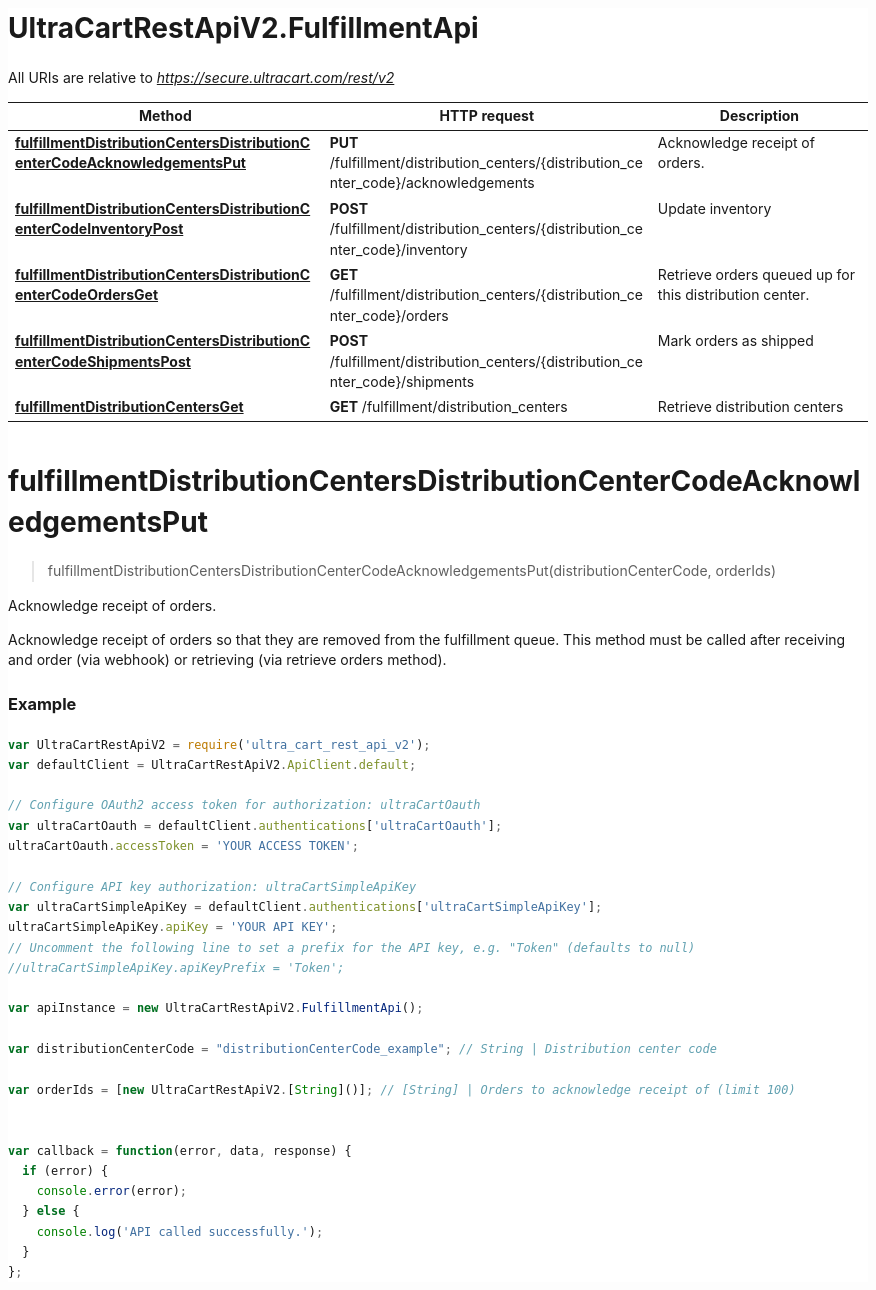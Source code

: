 # UltraCartRestApiV2.FulfillmentApi

All URIs are relative to *https://secure.ultracart.com/rest/v2*

Method | HTTP request | Description
------------- | ------------- | -------------
[**fulfillmentDistributionCentersDistributionCenterCodeAcknowledgementsPut**](FulfillmentApi.md#fulfillmentDistributionCentersDistributionCenterCodeAcknowledgementsPut) | **PUT** /fulfillment/distribution_centers/{distribution_center_code}/acknowledgements | Acknowledge receipt of orders.
[**fulfillmentDistributionCentersDistributionCenterCodeInventoryPost**](FulfillmentApi.md#fulfillmentDistributionCentersDistributionCenterCodeInventoryPost) | **POST** /fulfillment/distribution_centers/{distribution_center_code}/inventory | Update inventory
[**fulfillmentDistributionCentersDistributionCenterCodeOrdersGet**](FulfillmentApi.md#fulfillmentDistributionCentersDistributionCenterCodeOrdersGet) | **GET** /fulfillment/distribution_centers/{distribution_center_code}/orders | Retrieve orders queued up for this distribution center.
[**fulfillmentDistributionCentersDistributionCenterCodeShipmentsPost**](FulfillmentApi.md#fulfillmentDistributionCentersDistributionCenterCodeShipmentsPost) | **POST** /fulfillment/distribution_centers/{distribution_center_code}/shipments | Mark orders as shipped
[**fulfillmentDistributionCentersGet**](FulfillmentApi.md#fulfillmentDistributionCentersGet) | **GET** /fulfillment/distribution_centers | Retrieve distribution centers


<a name="fulfillmentDistributionCentersDistributionCenterCodeAcknowledgementsPut"></a>
# **fulfillmentDistributionCentersDistributionCenterCodeAcknowledgementsPut**
> fulfillmentDistributionCentersDistributionCenterCodeAcknowledgementsPut(distributionCenterCode, orderIds)

Acknowledge receipt of orders.

Acknowledge receipt of orders so that they are removed from the fulfillment queue.  This method must be called after receiving and order (via webhook) or retrieving (via retrieve orders method). 

### Example
```javascript
var UltraCartRestApiV2 = require('ultra_cart_rest_api_v2');
var defaultClient = UltraCartRestApiV2.ApiClient.default;

// Configure OAuth2 access token for authorization: ultraCartOauth
var ultraCartOauth = defaultClient.authentications['ultraCartOauth'];
ultraCartOauth.accessToken = 'YOUR ACCESS TOKEN';

// Configure API key authorization: ultraCartSimpleApiKey
var ultraCartSimpleApiKey = defaultClient.authentications['ultraCartSimpleApiKey'];
ultraCartSimpleApiKey.apiKey = 'YOUR API KEY';
// Uncomment the following line to set a prefix for the API key, e.g. "Token" (defaults to null)
//ultraCartSimpleApiKey.apiKeyPrefix = 'Token';

var apiInstance = new UltraCartRestApiV2.FulfillmentApi();

var distributionCenterCode = "distributionCenterCode_example"; // String | Distribution center code

var orderIds = [new UltraCartRestApiV2.[String]()]; // [String] | Orders to acknowledge receipt of (limit 100)


var callback = function(error, data, response) {
  if (error) {
    console.error(error);
  } else {
    console.log('API called successfully.');
  }
};
```